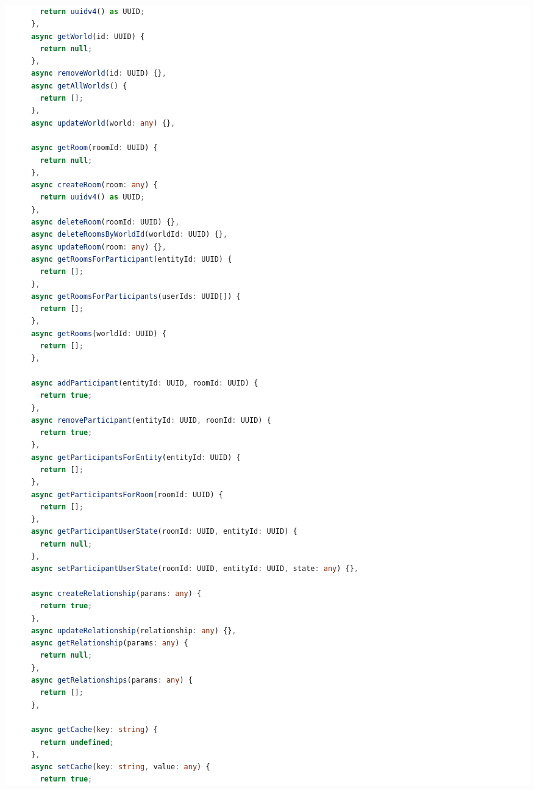 ```typescript
        return uuidv4() as UUID;
      },
      async getWorld(id: UUID) {
        return null;
      },
      async removeWorld(id: UUID) {},
      async getAllWorlds() {
        return [];
      },
      async updateWorld(world: any) {},
  
      async getRoom(roomId: UUID) {
        return null;
      },
      async createRoom(room: any) {
        return uuidv4() as UUID;
      },
      async deleteRoom(roomId: UUID) {},
      async deleteRoomsByWorldId(worldId: UUID) {},
      async updateRoom(room: any) {},
      async getRoomsForParticipant(entityId: UUID) {
        return [];
      },
      async getRoomsForParticipants(userIds: UUID[]) {
        return [];
      },
      async getRooms(worldId: UUID) {
        return [];
      },
  
      async addParticipant(entityId: UUID, roomId: UUID) {
        return true;
      },
      async removeParticipant(entityId: UUID, roomId: UUID) {
        return true;
      },
      async getParticipantsForEntity(entityId: UUID) {
        return [];
      },
      async getParticipantsForRoom(roomId: UUID) {
        return [];
      },
      async getParticipantUserState(roomId: UUID, entityId: UUID) {
        return null;
      },
      async setParticipantUserState(roomId: UUID, entityId: UUID, state: any) {},
  
      async createRelationship(params: any) {
        return true;
      },
      async updateRelationship(relationship: any) {},
      async getRelationship(params: any) {
        return null;
      },
      async getRelationships(params: any) {
        return [];
      },
  
      async getCache(key: string) {
        return undefined;
      },
      async setCache(key: string, value: any) {
        return true;
```